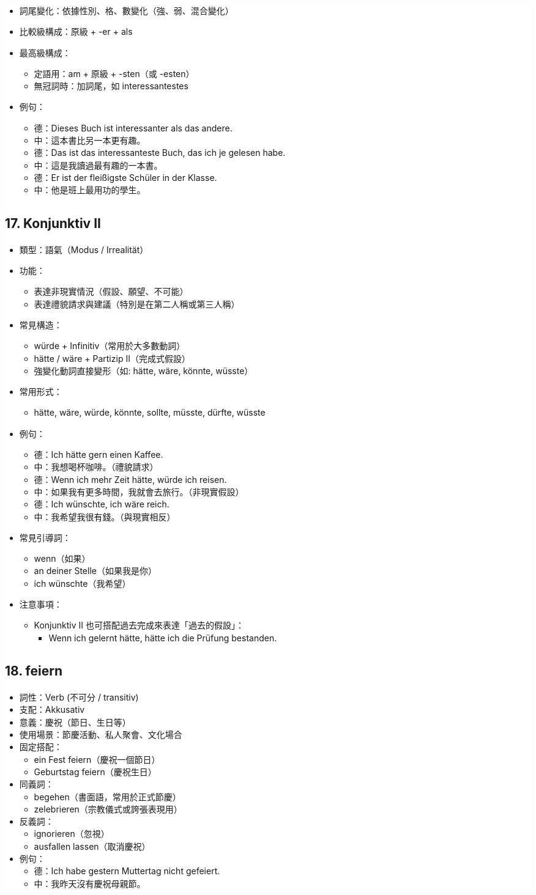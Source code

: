 - 詞尾變化：依據性別、格、數變化（強、弱、混合變化）

- 比較級構成：原級 + -er + als
- 最高級構成：
  - 定語用：am + 原級 + -sten（或 -esten）
  - 無冠詞時：加詞尾，如 interessantestes

- 例句：
  - 德：Dieses Buch ist interessanter als das andere.
  - 中：這本書比另一本更有趣。
  - 德：Das ist das interessanteste Buch, das ich je gelesen habe.
  - 中：這是我讀過最有趣的一本書。
  - 德：Er ist der fleißigste Schüler in der Klasse.
  - 中：他是班上最用功的學生。


## 17. Konjunktiv II

- 類型：語氣（Modus / Irrealität）
- 功能：
  - 表達非現實情況（假設、願望、不可能）
  - 表達禮貌請求與建議（特別是在第二人稱或第三人稱）

- 常見構造：
  - würde + Infinitiv（常用於大多數動詞）
  - hätte / wäre + Partizip II（完成式假設）
  - 強變化動詞直接變形（如: hätte, wäre, könnte, wüsste）

- 常用形式：
  - hätte, wäre, würde, könnte, sollte, müsste, dürfte, wüsste

- 例句：
  - 德：Ich hätte gern einen Kaffee.
  - 中：我想喝杯咖啡。（禮貌請求）
  - 德：Wenn ich mehr Zeit hätte, würde ich reisen.
  - 中：如果我有更多時間，我就會去旅行。（非現實假設）
  - 德：Ich wünschte, ich wäre reich.
  - 中：我希望我很有錢。（與現實相反）

- 常見引導詞：
  - wenn（如果）
  - an deiner Stelle（如果我是你）
  - ich wünschte（我希望）

- 注意事項：
  - Konjunktiv II 也可搭配過去完成來表達「過去的假設」：  
    - Wenn ich gelernt hätte, hätte ich die Prüfung bestanden.



## 18. feiern

- 詞性：Verb (不可分 / transitiv)
- 支配：Akkusativ
- 意義：慶祝（節日、生日等）
- 使用場景：節慶活動、私人聚會、文化場合
- 固定搭配：
  - ein Fest feiern（慶祝一個節日）
  - Geburtstag feiern（慶祝生日）
- 同義詞：
  - begehen（書面語，常用於正式節慶）
  - zelebrieren（宗教儀式或誇張表現用）
- 反義詞：
  - ignorieren（忽視）
  - ausfallen lassen（取消慶祝）
- 例句：
  - 德：Ich habe gestern Muttertag nicht gefeiert.
  - 中：我昨天沒有慶祝母親節。